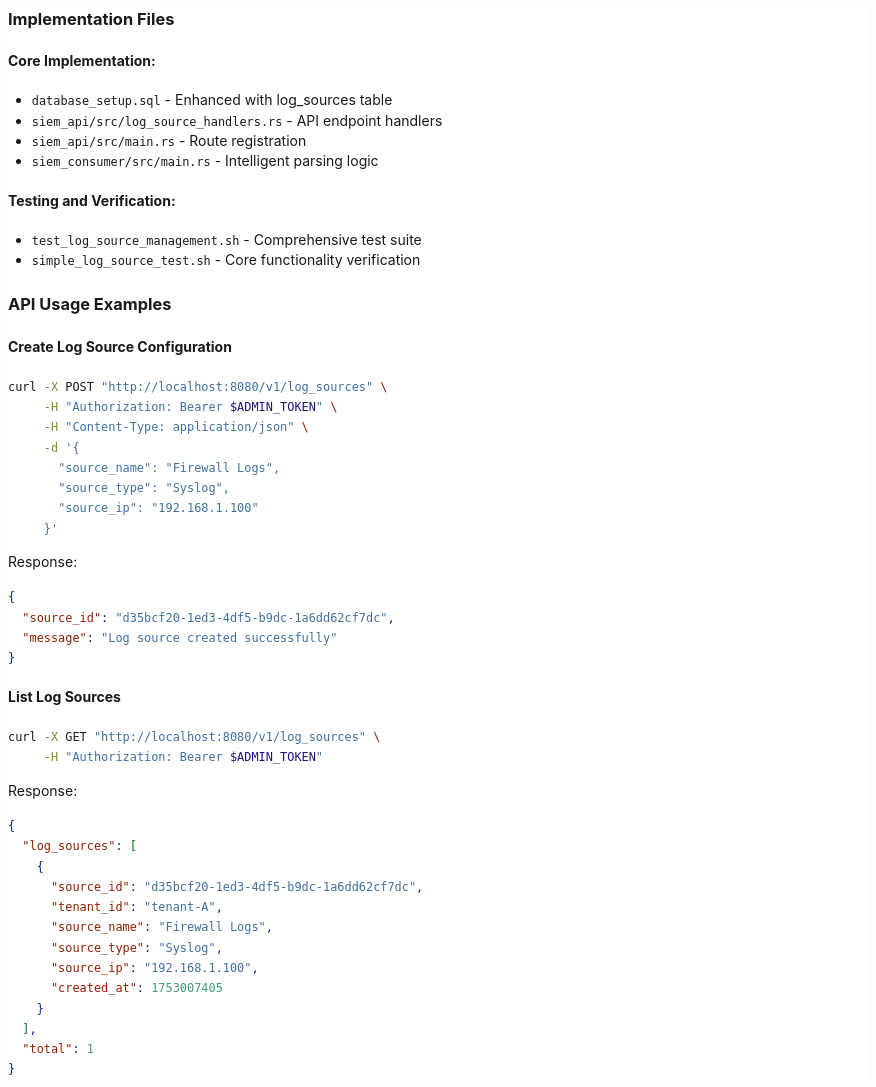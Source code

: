 ### Implementation Files

#### Core Implementation:
- `database_setup.sql` - Enhanced with log_sources table
- `siem_api/src/log_source_handlers.rs` - API endpoint handlers
- `siem_api/src/main.rs` - Route registration
- `siem_consumer/src/main.rs` - Intelligent parsing logic

#### Testing and Verification:
- `test_log_source_management.sh` - Comprehensive test suite
- `simple_log_source_test.sh` - Core functionality verification

### API Usage Examples

#### Create Log Source Configuration
```bash
curl -X POST "http://localhost:8080/v1/log_sources" \
     -H "Authorization: Bearer $ADMIN_TOKEN" \
     -H "Content-Type: application/json" \
     -d '{
       "source_name": "Firewall Logs",
       "source_type": "Syslog",
       "source_ip": "192.168.1.100"
     }'
```

Response:
```json
{
  "source_id": "d35bcf20-1ed3-4df5-b9dc-1a6dd62cf7dc",
  "message": "Log source created successfully"
}
```

#### List Log Sources
```bash
curl -X GET "http://localhost:8080/v1/log_sources" \
     -H "Authorization: Bearer $ADMIN_TOKEN"
```

Response:
```json
{
  "log_sources": [
    {
      "source_id": "d35bcf20-1ed3-4df5-b9dc-1a6dd62cf7dc",
      "tenant_id": "tenant-A",
      "source_name": "Firewall Logs",
      "source_type": "Syslog",
      "source_ip": "192.168.1.100",
      "created_at": 1753007405
    }
  ],
  "total": 1
}
```
